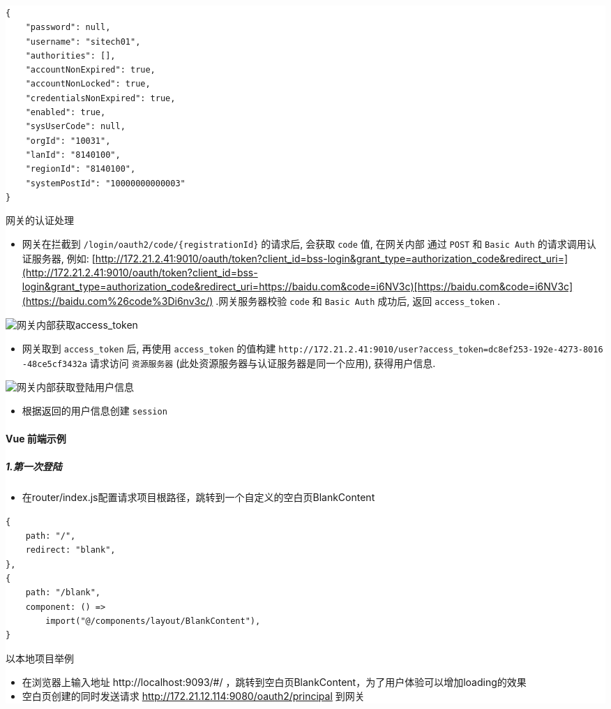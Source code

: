 ```
{
    "password": null,
    "username": "sitech01",
    "authorities": [],
    "accountNonExpired": true,
    "accountNonLocked": true,
    "credentialsNonExpired": true,
    "enabled": true,
    "sysUserCode": null,
    "orgId": "10031",
    "lanId": "8140100",
    "regionId": "8140100",
    "systemPostId": "10000000000003"
}
```

网关的认证处理

- 网关在拦截到 `/login/oauth2/code/{registrationId}` 的请求后, 会获取 `code` 值, 在网关内部 通过 `POST` 和 `Basic Auth` 的请求调用认证服务器, 例如: [http://172.21.2.41:9010/oauth/token?client_id=bss-login&grant_type=authorization_code&redirect_uri=](http://172.21.2.41:9010/oauth/token?client_id=bss-login&grant_type=authorization_code&redirect_uri=https://baidu.com&code=i6NV3c)[https://baidu.com&code=i6NV3c](https://baidu.com%26code%3Di6nv3c/) .网关服务器校验 `code` 和 `Basic Auth` 成功后, 返回 `access_token` .

![网关内部获取access_token](https://pic.imgdb.cn/item/612dc6d444eaada7390dc72c.jpg)

- 网关取到 `access_token` 后, 再使用 `access_token` 的值构建 `http://172.21.2.41:9010/user?access_token=dc8ef253-192e-4273-8016-48ce5cf3432a` 请求访问 `资源服务器` (此处资源服务器与认证服务器是同一个应用), 获得用户信息.

![网关内部获取登陆用户信息](http://172.18.193.45/trtd/oauth2/images/oauth2-code-user.png)

- 根据返回的用户信息创建 `session`

#### Vue 前端示例

##### 1.第一次登陆

- 在router/index.js配置请求项目根路径，跳转到一个自定义的空白页BlankContent

```
{
    path: "/",
    redirect: "blank",
},
{
    path: "/blank",
    component: () =>
        import("@/components/layout/BlankContent"),
}
```

以本地项目举例

- 在浏览器上输入地址 http://localhost:9093/#/ ，跳转到空白页BlankContent，为了用户体验可以增加loading的效果
- 空白页创建的同时发送请求 http://172.21.12.114:9080/oauth2/principal 到网关
